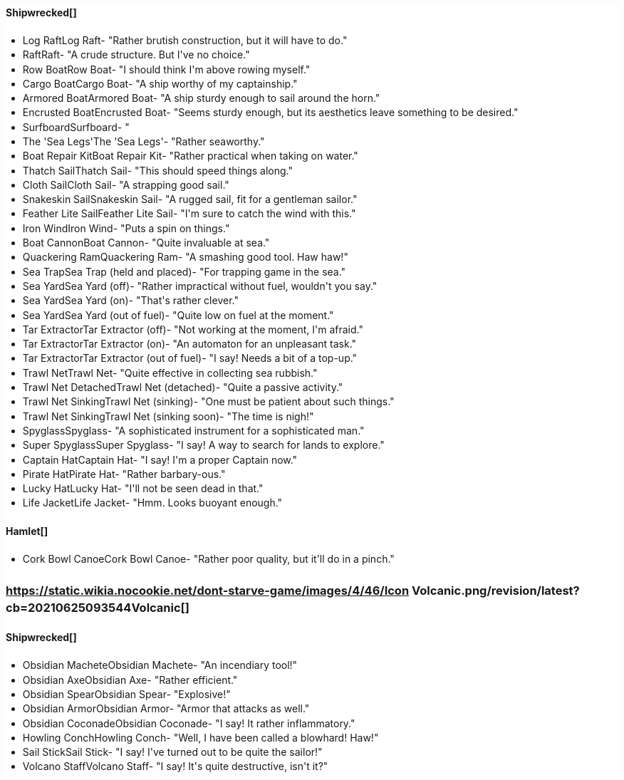 #### Shipwrecked[]

* Log RaftLog Raft- "Rather brutish construction, but it will have to do."
* RaftRaft- "A crude structure. But I've no choice."
* Row BoatRow Boat- "I should think I'm above rowing myself."
* Cargo BoatCargo Boat- "A ship worthy of my captainship."
* Armored BoatArmored Boat- "A ship sturdy enough to sail around the horn."
* Encrusted BoatEncrusted Boat- "Seems sturdy enough, but its aesthetics leave something to be desired."
* SurfboardSurfboard- "
* The 'Sea Legs'The 'Sea Legs'- "Rather seaworthy."
* Boat Repair KitBoat Repair Kit- "Rather practical when taking on water."
* Thatch SailThatch Sail- "This should speed things along."
* Cloth SailCloth Sail- "A strapping good sail."
* Snakeskin SailSnakeskin Sail- "A rugged sail, fit for a gentleman sailor."
* Feather Lite SailFeather Lite Sail- "I'm sure to catch the wind with this."
* Iron WindIron Wind- "Puts a spin on things."
* Boat CannonBoat Cannon- "Quite invaluable at sea."
* Quackering RamQuackering Ram- "A smashing good tool. Haw haw!"
* Sea TrapSea Trap (held and placed)- "For trapping game in the sea."
* Sea YardSea Yard (off)- "Rather impractical without fuel, wouldn't you say."
* Sea YardSea Yard (on)- "That's rather clever."
* Sea YardSea Yard (out of fuel)- "Quite low on fuel at the moment."
* Tar ExtractorTar Extractor (off)- "Not working at the moment, I'm afraid."
* Tar ExtractorTar Extractor (on)- "An automaton for an unpleasant task."
* Tar ExtractorTar Extractor (out of fuel)- "I say! Needs a bit of a top-up."
* Trawl NetTrawl Net- "Quite effective in collecting sea rubbish."
* Trawl Net DetachedTrawl Net (detached)- "Quite a passive activity."
* Trawl Net SinkingTrawl Net (sinking)- "One must be patient about such things."
* Trawl Net SinkingTrawl Net (sinking soon)- "The time is nigh!"
* SpyglassSpyglass- "A sophisticated instrument for a sophisticated man."
* Super SpyglassSuper Spyglass- "I say! A way to search for lands to explore."
* Captain HatCaptain Hat- "I say! I'm a proper Captain now."
* Pirate HatPirate Hat- "Rather barbary-ous."
* Lucky HatLucky Hat- "I'll not be seen dead in that."
* Life JacketLife Jacket- "Hmm. Looks buoyant enough."

#### Hamlet[]

* Cork Bowl CanoeCork Bowl Canoe- "Rather poor quality, but it'll do in a pinch."

### https://static.wikia.nocookie.net/dont-starve-game/images/4/46/Icon Volcanic.png/revision/latest?cb=20210625093544Volcanic[]

#### Shipwrecked[]

* Obsidian MacheteObsidian Machete- "An incendiary tool!"
* Obsidian AxeObsidian Axe- "Rather efficient."
* Obsidian SpearObsidian Spear- "Explosive!"
* Obsidian ArmorObsidian Armor- "Armor that attacks as well."
* Obsidian CoconadeObsidian Coconade- "I say! It rather inflammatory."
* Howling ConchHowling Conch- "Well, I have been called a blowhard! Haw!"
* Sail StickSail Stick- "I say! I've turned out to be quite the sailor!"
* Volcano StaffVolcano Staff- "I say! It's quite destructive, isn't it?"
